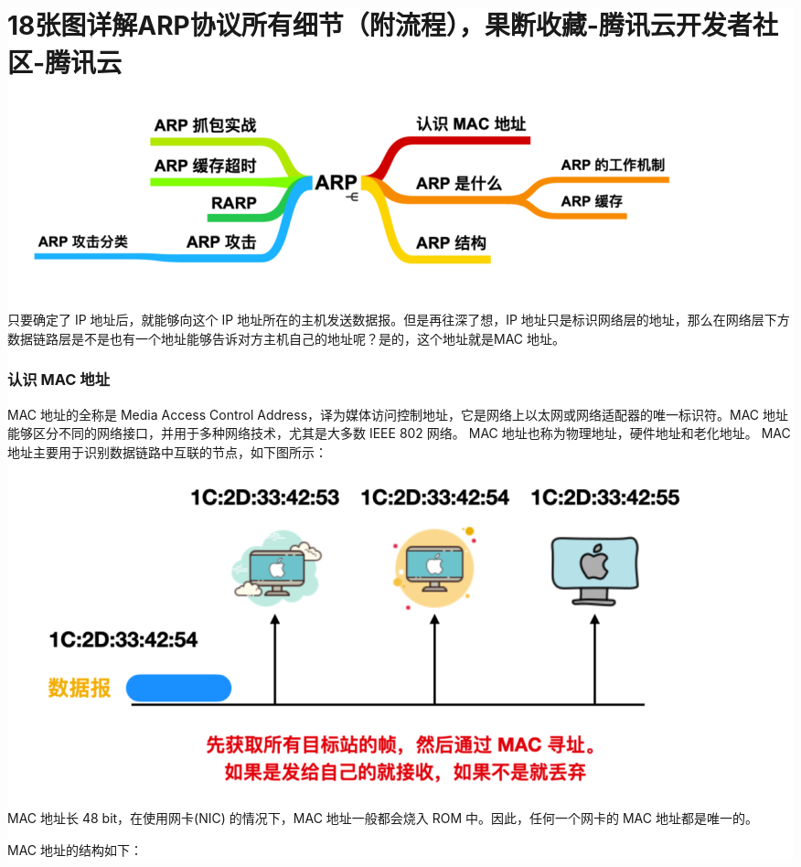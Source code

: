 # 18张图详解ARP协议所有细节（附流程），果断收藏-腾讯云开发者社区-腾讯云



![](18张图详解ARP协议所有细节（附流程），果断收藏-腾讯云开发者社区-腾讯云.assets/c4d901925961b9c97691359824c6c127.png)

只要确定了 IP 地址后，就能够向这个 IP 地址所在的主机发送数据报。但是再往深了想，IP 地址只是标识网络层的地址，那么在网络层下方数据链路层是不是也有一个地址能够告诉对方主机自己的地址呢？是的，这个地址就是MAC 地址。



### **认识 MAC 地址**

MAC 地址的全称是 Media Access Control Address，译为媒体访问控制地址，它是网络上以太网或网络适配器的唯一标识符。MAC 地址能够区分不同的网络接口，并用于多种网络技术，尤其是大多数 IEEE 802 网络。 MAC 地址也称为物理地址，硬件地址和老化地址。 MAC 地址主要用于识别数据链路中互联的节点，如下图所示：

![](18张图详解ARP协议所有细节（附流程），果断收藏-腾讯云开发者社区-腾讯云.assets/906fe43664d784996dd19a2eaa34865e.png)

MAC 地址长 48 bit，在使用网卡(NIC) 的情况下，MAC 地址一般都会烧入 ROM 中。因此，任何一个网卡的 MAC 地址都是唯一的。

MAC 地址的结构如下：
